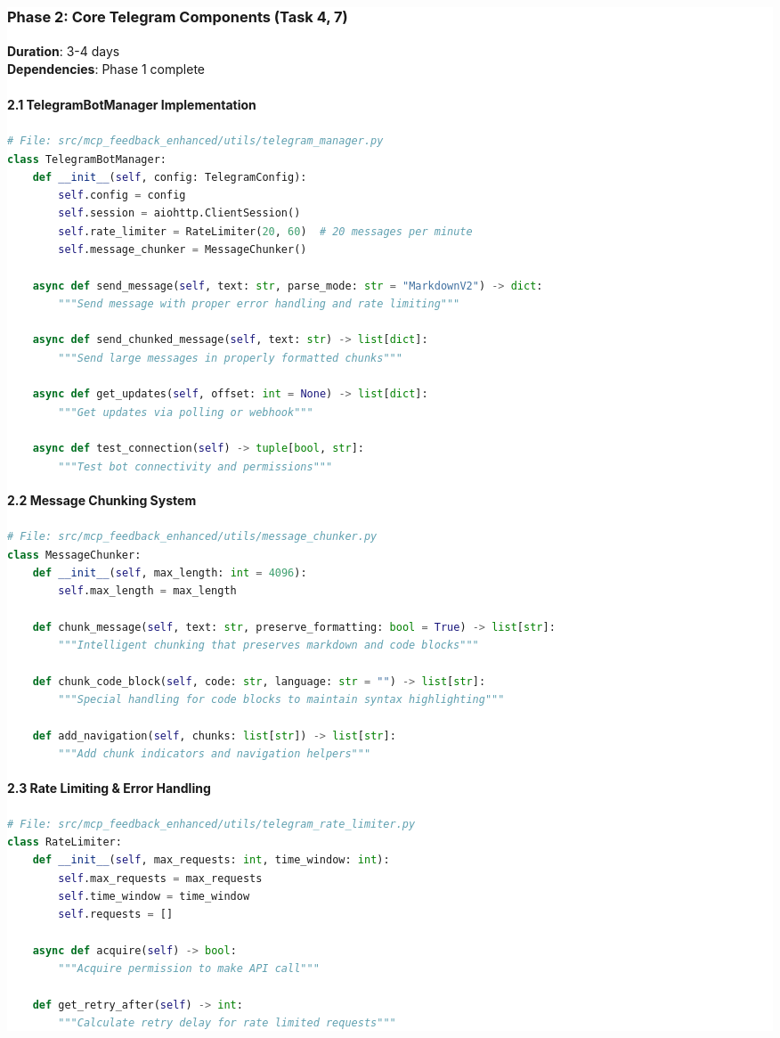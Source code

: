 ### Phase 2: Core Telegram Components (Task 4, 7)
**Duration**: 3-4 days  
**Dependencies**: Phase 1 complete

#### 2.1 TelegramBotManager Implementation
```python
# File: src/mcp_feedback_enhanced/utils/telegram_manager.py
class TelegramBotManager:
    def __init__(self, config: TelegramConfig):
        self.config = config
        self.session = aiohttp.ClientSession()
        self.rate_limiter = RateLimiter(20, 60)  # 20 messages per minute
        self.message_chunker = MessageChunker()
        
    async def send_message(self, text: str, parse_mode: str = "MarkdownV2") -> dict:
        """Send message with proper error handling and rate limiting"""
        
    async def send_chunked_message(self, text: str) -> list[dict]:
        """Send large messages in properly formatted chunks"""
        
    async def get_updates(self, offset: int = None) -> list[dict]:
        """Get updates via polling or webhook"""
        
    async def test_connection(self) -> tuple[bool, str]:
        """Test bot connectivity and permissions"""
```

#### 2.2 Message Chunking System
```python
# File: src/mcp_feedback_enhanced/utils/message_chunker.py
class MessageChunker:
    def __init__(self, max_length: int = 4096):
        self.max_length = max_length
        
    def chunk_message(self, text: str, preserve_formatting: bool = True) -> list[str]:
        """Intelligent chunking that preserves markdown and code blocks"""
        
    def chunk_code_block(self, code: str, language: str = "") -> list[str]:
        """Special handling for code blocks to maintain syntax highlighting"""
        
    def add_navigation(self, chunks: list[str]) -> list[str]:
        """Add chunk indicators and navigation helpers"""
```

#### 2.3 Rate Limiting & Error Handling
```python
# File: src/mcp_feedback_enhanced/utils/telegram_rate_limiter.py
class RateLimiter:
    def __init__(self, max_requests: int, time_window: int):
        self.max_requests = max_requests
        self.time_window = time_window
        self.requests = []
        
    async def acquire(self) -> bool:
        """Acquire permission to make API call"""
        
    def get_retry_after(self) -> int:
        """Calculate retry delay for rate limited requests"""
```
